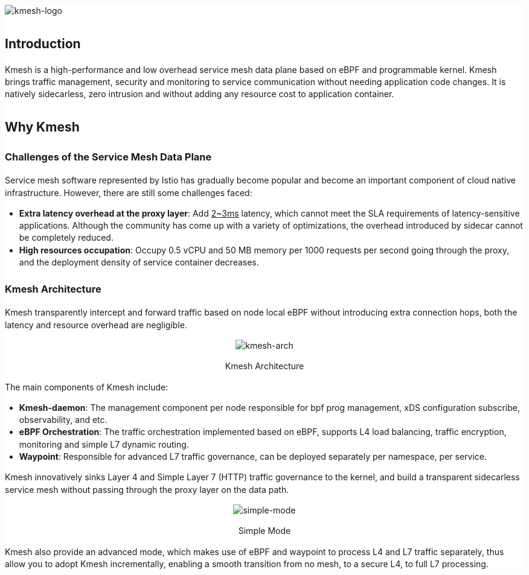<img src="docs/pics/logo/KMESH-horizontal-colour.png" alt="kmesh-logo" style="zoom: 100%;" />

## Introduction

Kmesh is a high-performance and low overhead service mesh data plane based on eBPF and programmable kernel. Kmesh brings traffic management, security and monitoring to service communication without needing application code changes. It is natively sidecarless, zero intrusion and without adding any resource cost to application container.

## Why Kmesh

### Challenges of the Service Mesh Data Plane

Service mesh software represented by Istio has gradually become popular and become an important component of cloud native infrastructure. However, there are still some challenges faced:

- **Extra latency overhead at the proxy layer**: Add [2~3ms](https://istio.io/v1.19/docs/ops/deployment/performance-and-scalability/) latency, which cannot meet the SLA requirements of latency-sensitive applications. Although the community has come up with a variety of optimizations, the overhead introduced by sidecar cannot be completely reduced.
- **High resources occupation**: Occupy 0.5 vCPU and 50 MB memory per 1000 requests per second going through the proxy, and the deployment density of service container decreases.

### Kmesh Architecture

Kmesh transparently intercept and forward traffic based on node local eBPF without introducing extra connection hops, both the latency and resource overhead are negligible.

<div align="center">
    <img src="docs/pics/kmesh-arch.png" alt="kmesh-arch" width="800" />
    <p>Kmesh Architecture</p>
</div>

The main components of Kmesh include:

- **Kmesh-daemon**: The management component per node responsible for bpf prog management, xDS configuration subscribe, observability, and etc.
- **eBPF Orchestration**: The traffic orchestration implemented based on eBPF, supports L4 load balancing, traffic encryption, monitoring and simple L7 dynamic routing.
- **Waypoint**: Responsible for advanced L7 traffic governance, can be deployed separately per namespace, per service.

Kmesh innovatively sinks Layer 4 and Simple Layer 7 (HTTP) traffic governance to the kernel, and build a transparent sidecarless service mesh without passing through the proxy layer on the data path.

<div align="center">
    <img src="docs/pics/simple-mode.png" alt="simple-mode" width="800" />
    <p>Simple Mode</p>
</div>

Kmesh also provide an advanced mode, which makes use of eBPF and waypoint to process L4 and L7 traffic separately, thus allow you to adopt Kmesh incrementally, enabling a smooth transition from no mesh, to a secure L4, to full L7 processing.
